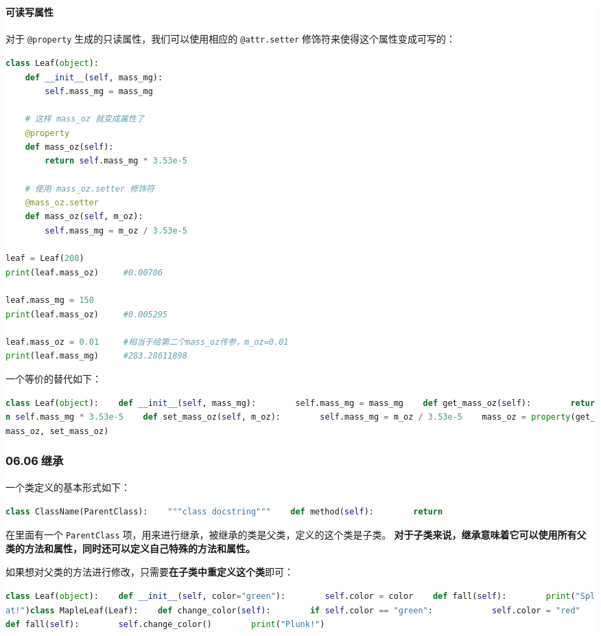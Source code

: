 #### 可读写属性

对于 `@property` 生成的只读属性，我们可以使用相应的 `@attr.setter` 修饰符来使得这个属性变成可写的：

```python
class Leaf(object):
    def __init__(self, mass_mg):
        self.mass_mg = mass_mg
    
    # 这样 mass_oz 就变成属性了
    @property
    def mass_oz(self):
        return self.mass_mg * 3.53e-5
    
    # 使用 mass_oz.setter 修饰符
    @mass_oz.setter
    def mass_oz(self, m_oz):
        self.mass_mg = m_oz / 3.53e-5
        
leaf = Leaf(200)
print(leaf.mass_oz)		#0.00706

leaf.mass_mg = 150
print(leaf.mass_oz)		#0.005295

leaf.mass_oz = 0.01		#相当于给第二个mass_oz传参，m_oz=0.01
print(leaf.mass_mg)		#283.28611898
```

一个等价的替代如下：

```python
class Leaf(object):    def __init__(self, mass_mg):        self.mass_mg = mass_mg    def get_mass_oz(self):        return self.mass_mg * 3.53e-5    def set_mass_oz(self, m_oz):        self.mass_mg = m_oz / 3.53e-5    mass_oz = property(get_mass_oz, set_mass_oz)
```

### 06.06 继承

一个类定义的基本形式如下：

```python
class ClassName(ParentClass):    """class docstring"""    def method(self):        return
```

在里面有一个 `ParentClass` 项，用来进行继承，被继承的类是父类，定义的这个类是子类。 **对于子类来说，继承意味着它可以使用所有父类的方法和属性，同时还可以定义自己特殊的方法和属性。**

如果想对父类的方法进行修改，只需要**在子类中重定义这个类**即可：

```python
class Leaf(object):    def __init__(self, color="green"):        self.color = color    def fall(self):        print("Splat!")class MapleLeaf(Leaf):    def change_color(self):        if self.color == "green":            self.color = "red"    def fall(self):        self.change_color()        print("Plunk!")
```
